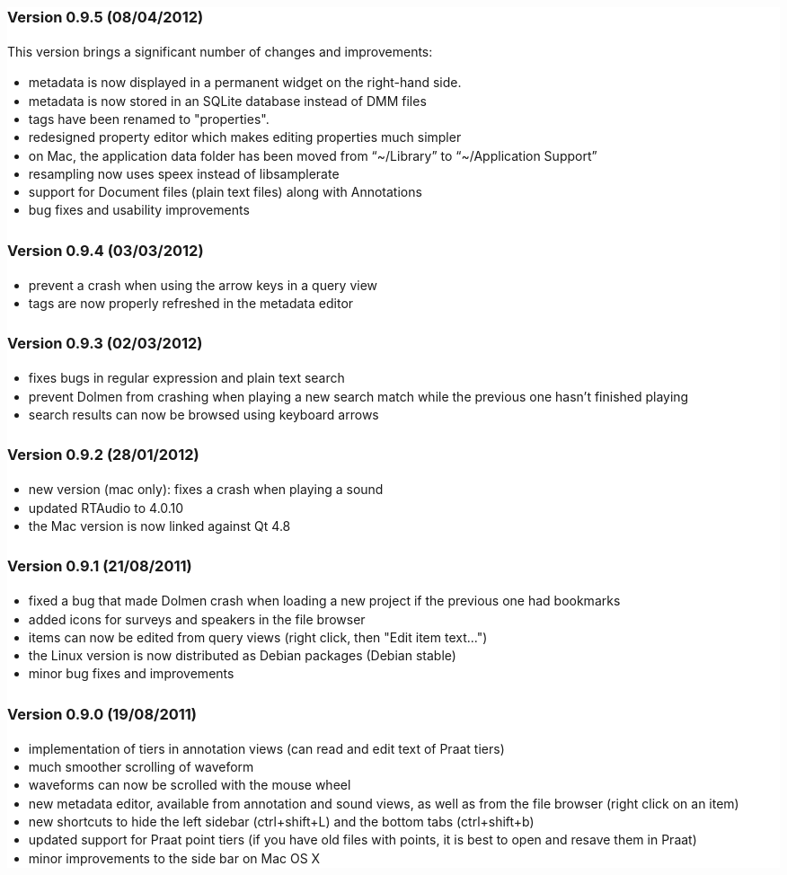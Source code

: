 
### Version 0.9.5 (08/04/2012)

This version brings a significant number of changes and improvements:
* metadata is now displayed in a permanent widget on the right-hand side.
* metadata is now stored in an SQLite database instead of DMM files
* tags have been renamed to "properties".
* redesigned property editor which makes editing properties much simpler
* on Mac, the application data folder has been moved from “~/Library” to “~/Application Support”
* resampling now uses speex instead of libsamplerate
* support for Document files (plain text files) along with Annotations
* bug fixes and usability improvements


### Version 0.9.4 (03/03/2012)

* prevent a crash when using the arrow keys in a query view
* tags are now properly refreshed in the metadata editor


### Version 0.9.3 (02/03/2012)

* fixes bugs in regular expression and plain text search
* prevent Dolmen from crashing when playing a new search match while the previous one hasn’t finished playing
* search results can now be browsed using keyboard arrows


### Version 0.9.2 (28/01/2012)

* new version (mac only): fixes a crash when playing a sound 
* updated RTAudio to 4.0.10
* the Mac version is now linked against Qt 4.8


### Version 0.9.1 (21/08/2011)
		
* fixed a bug that made Dolmen crash when loading a new project if the previous one had bookmarks
* added icons for surveys and speakers in the file browser
* items can now be edited from query views (right click, then "Edit item text...")
* the Linux version is now distributed as Debian packages (Debian stable)
* minor bug fixes and improvements


### Version 0.9.0 (19/08/2011)
				
* implementation of tiers in annotation views (can read and edit text of Praat tiers) 
* much smoother scrolling of waveform
* waveforms can now be scrolled with the mouse wheel
* new metadata editor, available from annotation and sound views, as well as from the file browser (right click on an item)
* new shortcuts to hide the left sidebar (ctrl+shift+L) and the bottom tabs (ctrl+shift+b)
* updated support for Praat point tiers (if you have old files with points, it is best to open and resave them in Praat)
* minor improvements to the side bar on Mac OS X
